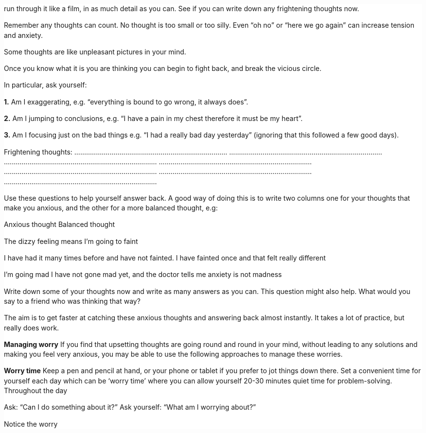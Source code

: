 
run through it like a film, in as much detail as you can. See if you can write down any frightening thoughts now. 

Remember any thoughts can count. No thought is too small or too silly. Even “oh no” or “here we go again” can increase tension and anxiety. 

Some thoughts are like unpleasant pictures in your mind. 

Once you know what it is you are thinking you can begin to fight back, and break the vicious circle. 

In particular, ask yourself: 

**1.** Am I exaggerating, e.g. “everything is bound to go wrong, it     always does”. 

**2.** Am I jumping to conclusions, e.g. “I have a pain in my chest     therefore it must be my heart”. 

**3.** Am I focusing just on the bad things e.g. “I had a really bad     day yesterday” (ignoring that this followed a few good days). 

 Frightening thoughts: .............................................................................. .............................................................................. .............................................................................. .............................................................................. .............................................................................. .............................................................................. .............................................................................. 


Use these questions to help yourself answer back. A good way of doing this is to write two columns one for your thoughts that make you anxious, and the other for a more balanced thought, e.g: 

 Anxious thought Balanced thought 

 The dizzy feeling means I’m going to faint 

 I have had it many times before and have not fainted. I have fainted once and that felt really different 

 I’m going mad I have not gone mad yet, and the doctor tells me anxiety is not madness 

Write down some of your thoughts now and write as many answers as you can. This question might also help. What would you say to a friend who was thinking that way? 

The aim is to get faster at catching these anxious thoughts and answering back almost instantly. It takes a lot of practice, but really does work. 

**Managing worry** If you find that upsetting thoughts are going round and round in your mind, without leading to any solutions and making you feel very anxious, you may be able to use the following approaches to manage these worries. 

**Worry time** Keep a pen and pencil at hand, or your phone or tablet if you prefer to jot things down there. Set a convenient time for yourself each day which can be ‘worry time’ where you can allow yourself 20-30 minutes quiet time for problem-solving. Throughout the day 


 Ask: “Can I do something about it?” Ask yourself: “What am I worrying about?” 

 Notice the worry 

